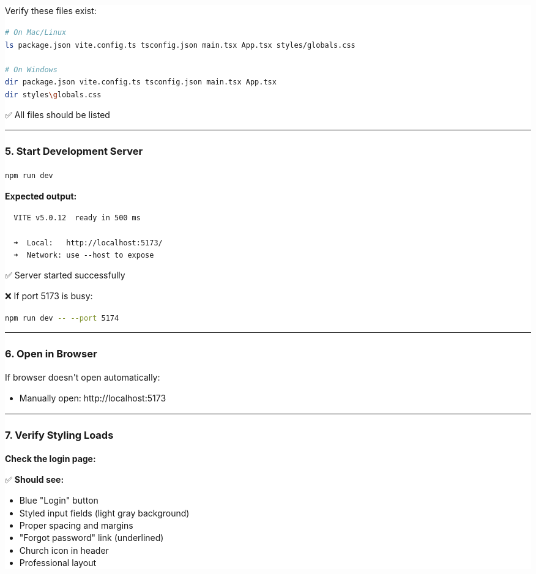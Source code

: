 Verify these files exist:

```bash
# On Mac/Linux
ls package.json vite.config.ts tsconfig.json main.tsx App.tsx styles/globals.css

# On Windows
dir package.json vite.config.ts tsconfig.json main.tsx App.tsx
dir styles\globals.css
```

✅ All files should be listed

---

### 5. Start Development Server

```bash
npm run dev
```

**Expected output:**
```
  VITE v5.0.12  ready in 500 ms

  ➜  Local:   http://localhost:5173/
  ➜  Network: use --host to expose
```

✅ Server started successfully

❌ If port 5173 is busy:
```bash
npm run dev -- --port 5174
```

---

### 6. Open in Browser

If browser doesn't open automatically:
- Manually open: http://localhost:5173

---

### 7. Verify Styling Loads

**Check the login page:**

✅ **Should see:**
- Blue "Login" button
- Styled input fields (light gray background)
- Proper spacing and margins
- "Forgot password" link (underlined)
- Church icon in header
- Professional layout

